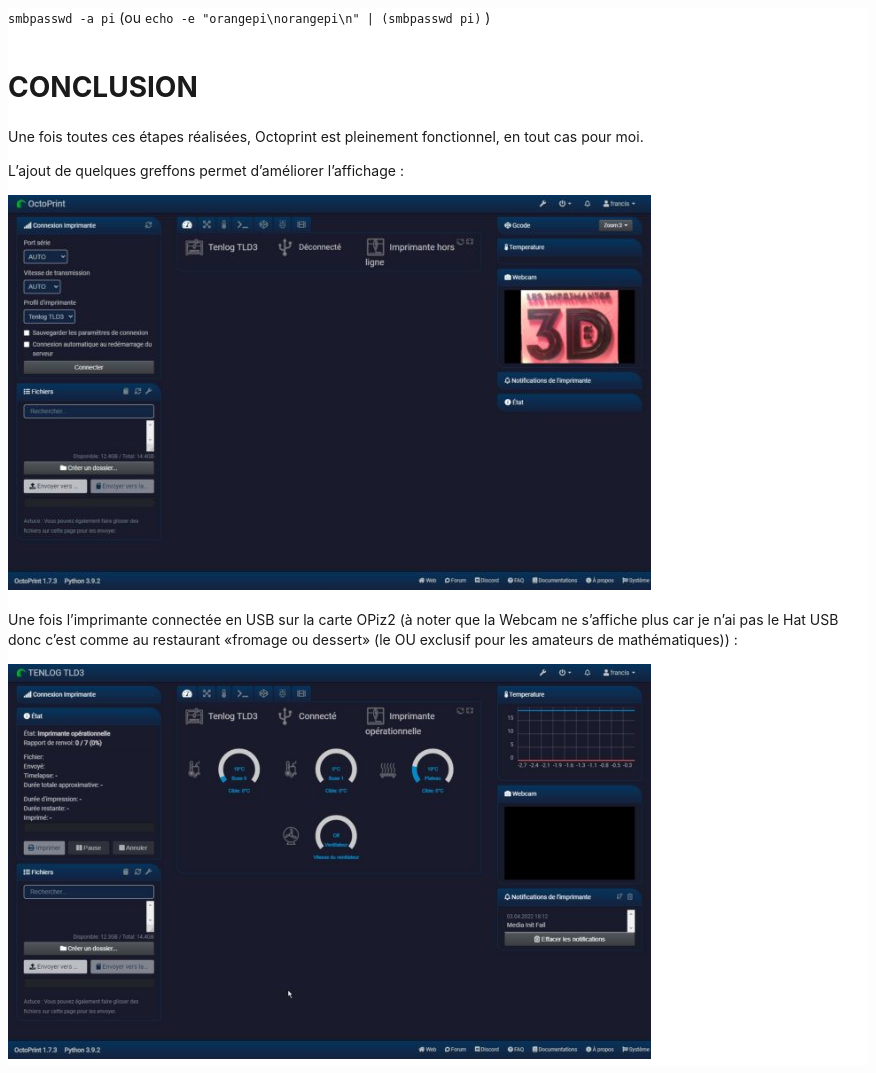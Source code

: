 `smbpasswd -a pi` (ou `echo -e "orangepi\norangepi\n" | (smbpasswd pi)` )

# CONCLUSION

Une fois toutes ces étapes réalisées, Octoprint est pleinement fonctionnel, en tout cas pour moi.

L’ajout de quelques greffons permet d’améliorer l’affichage :

![](images/OPiz2/017.jpeg)

Une fois l’imprimante connectée en USB sur la carte OPiz2 (à noter que la Webcam ne s’affiche plus car je n’ai pas le Hat USB donc c’est comme au restaurant «fromage ou dessert» (le OU exclusif pour les amateurs de mathématiques)) :

![](images/OPiz2/018.jpeg)
